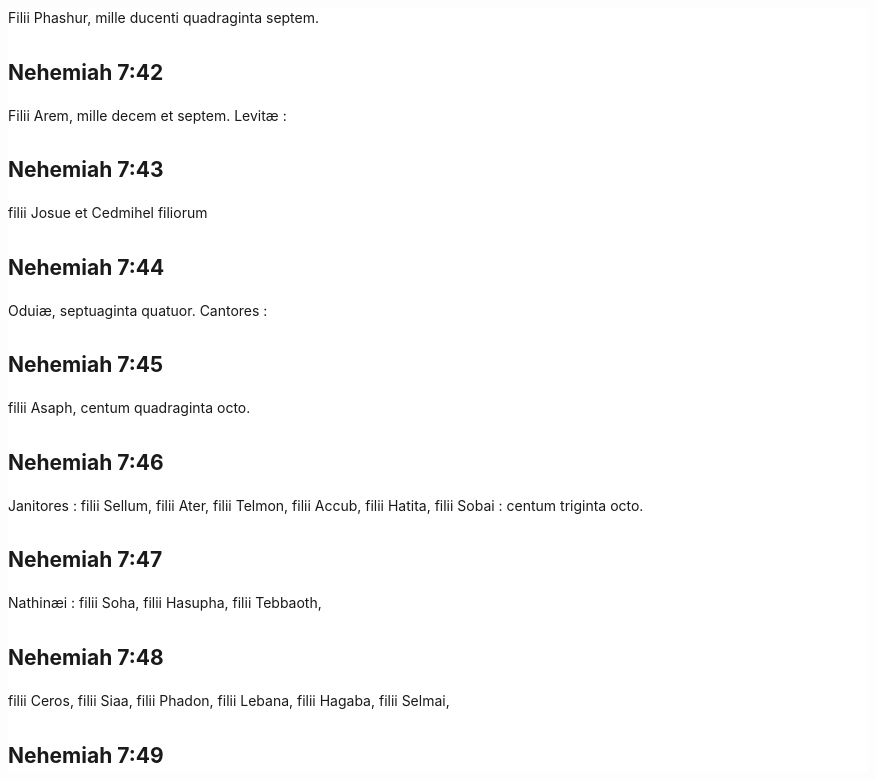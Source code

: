 Filii Phashur, mille ducenti quadraginta septem.


<a id="orgdc8aa58"></a>

## Nehemiah 7:42

Filii Arem, mille decem et septem. Levitæ :


<a id="org98c1736"></a>

## Nehemiah 7:43

filii Josue et Cedmihel filiorum


<a id="orgd157ca9"></a>

## Nehemiah 7:44

Oduiæ, septuaginta quatuor. Cantores :


<a id="orgfce9c84"></a>

## Nehemiah 7:45

filii Asaph, centum quadraginta octo.


<a id="org81eba3c"></a>

## Nehemiah 7:46

Janitores : filii Sellum, filii Ater, filii Telmon, filii Accub, filii Hatita, filii Sobai : centum triginta octo.


<a id="org79d6255"></a>

## Nehemiah 7:47

Nathinæi : filii Soha, filii Hasupha, filii Tebbaoth,


<a id="org31332c6"></a>

## Nehemiah 7:48

filii Ceros, filii Siaa, filii Phadon, filii Lebana, filii Hagaba, filii Selmai,


<a id="org2675cc4"></a>

## Nehemiah 7:49
